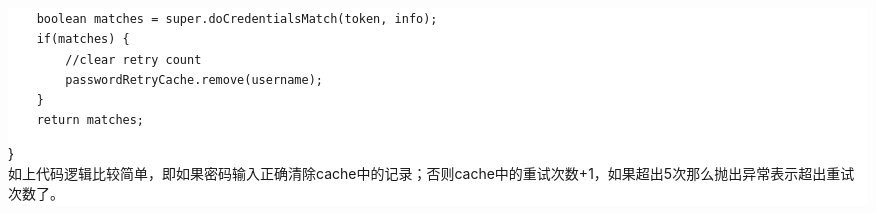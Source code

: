   
        boolean matches = super.doCredentialsMatch(token, info);  
        if(matches) {  
            //clear retry count  
            passwordRetryCache.remove(username);  
        }  
        return matches;  
}   
如上代码逻辑比较简单，即如果密码输入正确清除cache中的记录；否则cache中的重试次数+1，如果超出5次那么抛出异常表示超出重试次数了。